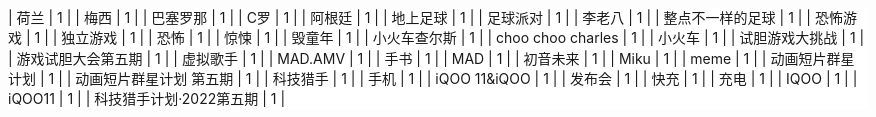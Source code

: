 | 荷兰 | 1 |
| 梅西 | 1 |
| 巴塞罗那 | 1 |
| C罗 | 1 |
| 阿根廷 | 1 |
| 地上足球 | 1 |
| 足球派对 | 1 |
| 李老八 | 1 |
| 整点不一样的足球 | 1 |
| 恐怖游戏 | 1 |
| 独立游戏 | 1 |
| 恐怖 | 1 |
| 惊悚 | 1 |
| 毁童年 | 1 |
| 小火车查尔斯 | 1 |
| choo choo charles | 1 |
| 小火车 | 1 |
| 试胆游戏大挑战 | 1 |
| 游戏试胆大会第五期 | 1 |
| 虚拟歌手 | 1 |
| MAD.AMV | 1 |
| 手书 | 1 |
| MAD | 1 |
| 初音未来 | 1 |
| Miku | 1 |
| meme | 1 |
| 动画短片群星计划 | 1 |
| 动画短片群星计划 第五期 | 1 |
| 科技猎手 | 1 |
| 手机 | 1 |
| iQOO 11&iQOO | 1 |
| 发布会 | 1 |
| 快充 | 1 |
| 充电 | 1 |
| IQOO | 1 |
| iQOO11 | 1 |
| 科技猎手计划·2022第五期 | 1 |
